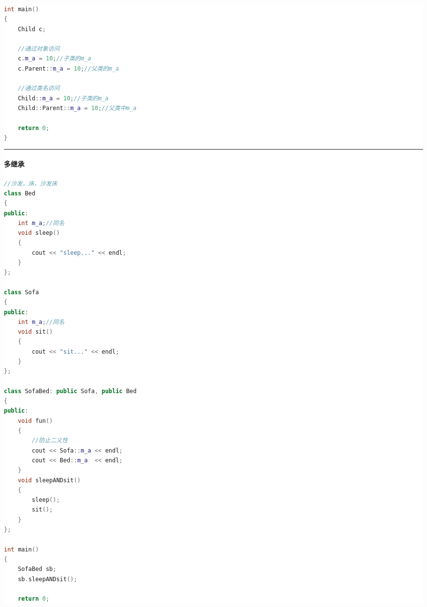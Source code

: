 ```cpp
int main()
{
	Child c;
	
	//通过对象访问
	c.m_a = 10;//子类的m_a
	c.Parent::m_a = 10;//父类的m_a

	//通过类名访问
	Child::m_a = 10;//子类的m_a
	Child::Parent::m_a = 10;//父类中m_a

	return 0;
}
```

*****

#### 多继承 ####

```cpp
//沙发，床，沙发床
class Bed
{
public:
	int m_a;//同名
	void sleep()
	{
		cout << "sleep..." << endl;
	}
};

class Sofa
{
public:
	int m_a;//同名
	void sit()
	{
		cout << "sit..." << endl;
	}
};

class SofaBed: public Sofa, public Bed
{
public:
	void fun()
	{
		//防止二义性
		cout << Sofa::m_a << endl;
		cout << Bed::m_a  << endl;
	}
	void sleepANDsit()
	{
		sleep();
		sit();
	}
};

int main()
{
	SofaBed sb;
	sb.sleepANDsit();

	return 0;
```